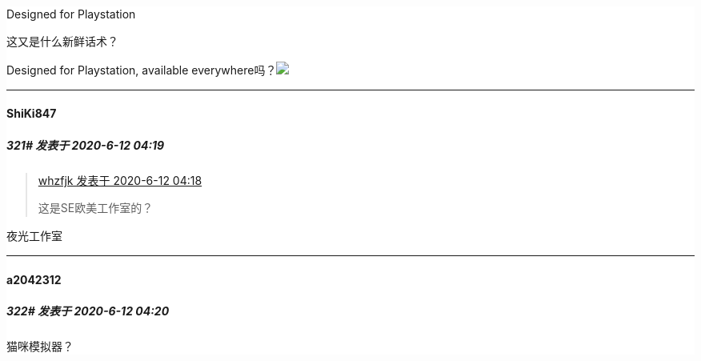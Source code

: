 Designed for Playstation

这又是什么新鲜话术？

Designed for Playstation, available everywhere吗？<img src="https://static.saraba1st.com/image/smiley/face2017/067.png" referrerpolicy="no-referrer">







-----

####  ShiKi847  
##### 321#       发表于 2020-6-12 04:19



<blockquote><a href="httphttps://bbs.saraba1st.com/2b/forum.php?mod=redirect&amp;goto=findpost&amp;pid=47771642&amp;ptid=1940501" target="_blank">whzfjk 发表于 2020-6-12 04:18</a>

这是SE欧美工作室的？</blockquote>
夜光工作室







-----

####  a2042312  
##### 322#       发表于 2020-6-12 04:20




猫咪模拟器？

